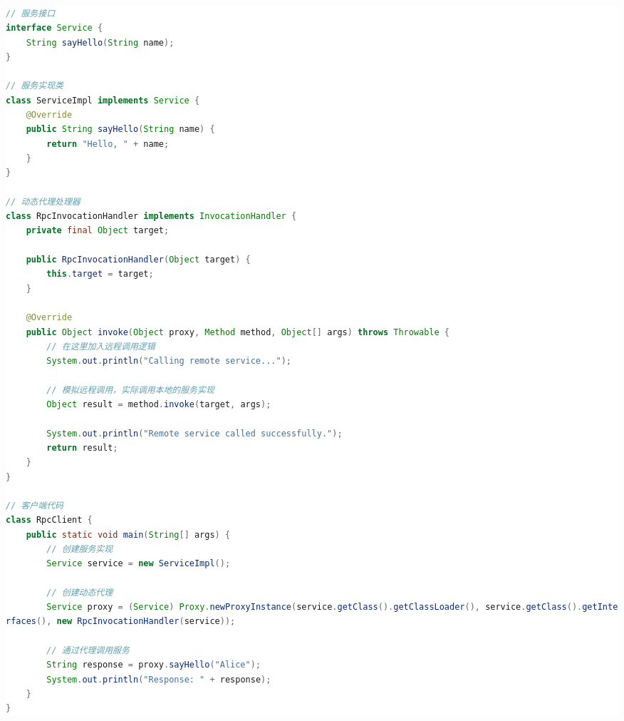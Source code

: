 ```java
// 服务接口
interface Service {
    String sayHello(String name);
}

// 服务实现类
class ServiceImpl implements Service {
    @Override
    public String sayHello(String name) {
        return "Hello, " + name;
    }
}

// 动态代理处理器
class RpcInvocationHandler implements InvocationHandler {
    private final Object target;

    public RpcInvocationHandler(Object target) {
        this.target = target;
    }

    @Override
    public Object invoke(Object proxy, Method method, Object[] args) throws Throwable {
        // 在这里加入远程调用逻辑
        System.out.println("Calling remote service...");

        // 模拟远程调用，实际调用本地的服务实现
        Object result = method.invoke(target, args);

        System.out.println("Remote service called successfully.");
        return result;
    }
}

// 客户端代码
class RpcClient {
    public static void main(String[] args) {
        // 创建服务实现
        Service service = new ServiceImpl();

        // 创建动态代理
        Service proxy = (Service) Proxy.newProxyInstance(service.getClass().getClassLoader(), service.getClass().getInterfaces(), new RpcInvocationHandler(service));

        // 通过代理调用服务
        String response = proxy.sayHello("Alice");
        System.out.println("Response: " + response);
    }
}
```
